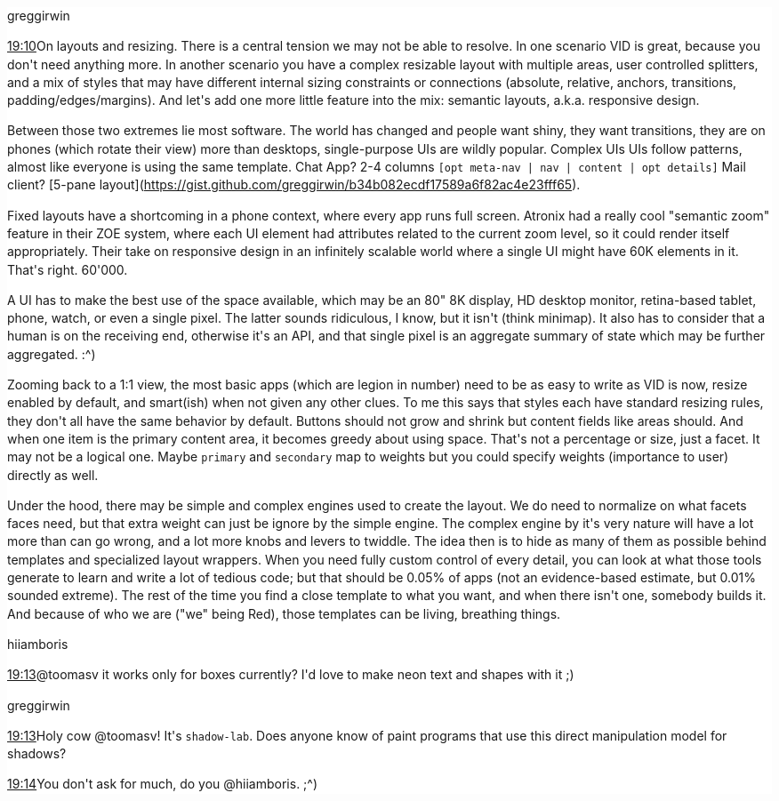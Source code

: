 greggirwin

[19:10](#msg60452537e8267a46f2fb0c88)On layouts and resizing. There is a central tension we may not be able to resolve. In one scenario VID is great, because you don't need anything more. In another scenario you have a complex resizable layout with multiple areas, user controlled splitters, and a mix of styles that may have different internal sizing constraints or connections (absolute, relative, anchors, transitions, padding/edges/margins). And let's add one more little feature into the mix: semantic layouts, a.k.a. responsive design.

Between those two extremes lie most software. The world has changed and people want shiny, they want transitions, they are on phones (which rotate their view) more than desktops, single-purpose UIs are wildly popular. Complex UIs UIs follow patterns, almost like everyone is using the same template. Chat App? 2-4 columns `[opt meta-nav | nav | content | opt details]` Mail client? \[5-pane layout](https://gist.github.com/greggirwin/b34b082ecdf17589a6f82ac4e23fff65).

Fixed layouts have a shortcoming in a phone context, where every app runs full screen. Atronix had a really cool "semantic zoom" feature in their ZOE system, where each UI element had attributes related to the current zoom level, so it could render itself appropriately. Their take on responsive design in an infinitely scalable world where a single UI might have 60K elements in it. That's right. 60'000.

A UI has to make the best use of the space available, which may be an 80" 8K display, HD desktop monitor, retina-based tablet, phone, watch, or even a single pixel. The latter sounds ridiculous, I know, but it isn't (think minimap). It also has to consider that a human is on the receiving end, otherwise it's an API, and that single pixel is an aggregate summary of state which may be further aggregated. :^)

Zooming back to a 1:1 view, the most basic apps (which are legion in number) need to be as easy to write as VID is now, resize enabled by default, and smart(ish) when not given any other clues. To me this says that styles each have standard resizing rules, they don't all have the same behavior by default. Buttons should not grow and shrink but content fields like areas should. And when one item is the primary content area, it becomes greedy about using space. That's not a percentage or size, just a facet. It may not be a logical one. Maybe `primary` and `secondary` map to weights but you could specify weights (importance to user) directly as well.

Under the hood, there may be simple and complex engines used to create the layout. We do need to normalize on what facets faces need, but that extra weight can just be ignore by the simple engine. The complex engine by it's very nature will have a lot more than can go wrong, and a lot more knobs and levers to twiddle. The idea then is to hide as many of them as possible behind templates and specialized layout wrappers. When you need fully custom control of every detail, you can look at what those tools generate to learn and write a lot of tedious code; but that should be 0.05% of apps (not an evidence-based estimate, but 0.01% sounded extreme). The rest of the time you find a close template to what you want, and when there isn't one, somebody builds it. And because of who we are ("we" being Red), those templates can be living, breathing things.

hiiamboris

[19:13](#msg604525c322a5ce4a913d50d7)@toomasv it works only for boxes currently? I'd love to make neon text and shapes with it ;)

greggirwin

[19:13](#msg604525cb22a5ce4a913d50e8)Holy cow @toomasv! It's `shadow-lab`. Does anyone know of paint programs that use this direct manipulation model for shadows?

[19:14](#msg6045261b823b6654d28d6d73)You don't ask for much, do you @hiiamboris. ;^)
